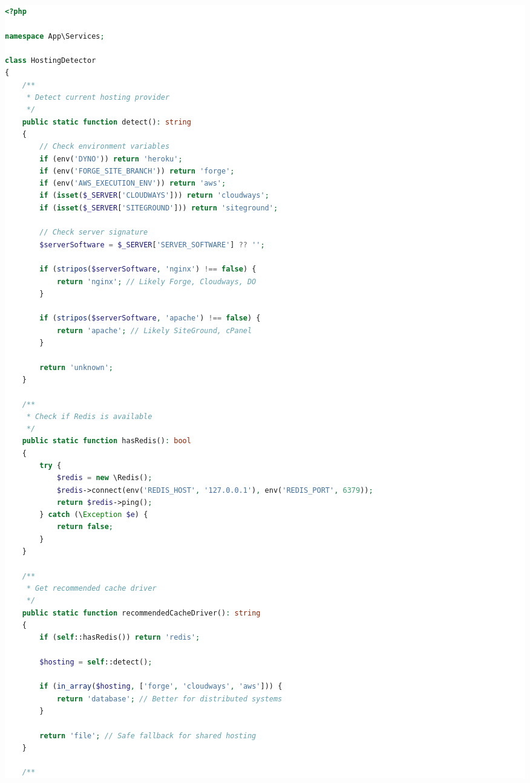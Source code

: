 ```php
<?php

namespace App\Services;

class HostingDetector
{
    /**
     * Detect current hosting provider
     */
    public static function detect(): string
    {
        // Check environment variables
        if (env('DYNO')) return 'heroku';
        if (env('FORGE_SITE_BRANCH')) return 'forge';
        if (env('AWS_EXECUTION_ENV')) return 'aws';
        if (isset($_SERVER['CLOUDWAYS'])) return 'cloudways';
        if (isset($_SERVER['SITEGROUND'])) return 'siteground';

        // Check server signature
        $serverSoftware = $_SERVER['SERVER_SOFTWARE'] ?? '';

        if (stripos($serverSoftware, 'nginx') !== false) {
            return 'nginx'; // Likely Forge, Cloudways, DO
        }

        if (stripos($serverSoftware, 'apache') !== false) {
            return 'apache'; // Likely SiteGround, cPanel
        }

        return 'unknown';
    }

    /**
     * Check if Redis is available
     */
    public static function hasRedis(): bool
    {
        try {
            $redis = new \Redis();
            $redis->connect(env('REDIS_HOST', '127.0.0.1'), env('REDIS_PORT', 6379));
            return $redis->ping();
        } catch (\Exception $e) {
            return false;
        }
    }

    /**
     * Get recommended cache driver
     */
    public static function recommendedCacheDriver(): string
    {
        if (self::hasRedis()) return 'redis';

        $hosting = self::detect();

        if (in_array($hosting, ['forge', 'cloudways', 'aws'])) {
            return 'database'; // Better for distributed systems
        }

        return 'file'; // Safe fallback for shared hosting
    }

    /**
```
